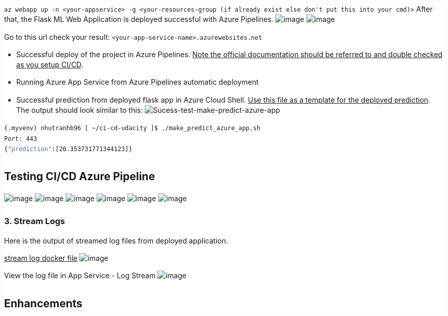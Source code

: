 ```az webapp up -n <your-appservice> -g <your-resources-group (if already exist else don't put this into your cmd)>```
After that, the Flask ML Web Application is deployed successful with Azure Pipelines.
![image](https://user-images.githubusercontent.com/59783952/235419800-dbd557aa-baeb-47fa-bc41-996f1503bf52.png)
![image](https://user-images.githubusercontent.com/59783952/235419745-3a82d4ff-6af5-42b4-ba9c-9e0f102d326e.png)

Go to this url check your result: ```<your-app-service-name>.azurewebsites.net```

* Successful deploy of the project in Azure Pipelines.  [Note the official documentation should be referred to and double checked as you setup CI/CD](https://docs.microsoft.com/en-us/azure/devops/pipelines/ecosystems/python-webapp?view=azure-devops).

* Running Azure App Service from Azure Pipelines automatic deployment

* Successful prediction from deployed flask app in Azure Cloud Shell.  [Use this file as a template for the deployed prediction](https://github.com/udacity/nd082-Azure-Cloud-DevOps-Starter-Code/blob/master/C2-AgileDevelopmentwithAzure/project/starter_files/flask-sklearn/make_predict_azure_app.sh).
The output should look similar to this:
![Sucess-test-make-predict-azure-app ](https://user-images.githubusercontent.com/59783952/235419968-c376faaa-6b2b-44c7-b81a-e753dcb657c8.png)

```bash
(.myvenv) nhutranhb96 [ ~/ci-cd-udacity ]$ ./make_predict_azure_app.sh 
Port: 443
{"prediction":[20.353731771344123]}
```
## Testing CI/CD Azure Pipeline
![image](https://user-images.githubusercontent.com/59783952/235420185-e65bd35b-36e9-4ec5-9638-98db32c77cf9.png)
![image](https://user-images.githubusercontent.com/59783952/235420214-9ec9002f-23e5-4ced-9062-a19679120736.png)
![image](https://user-images.githubusercontent.com/59783952/235420245-f0972741-978d-43f6-b370-03ec1752993c.png)
![image](https://user-images.githubusercontent.com/59783952/235420286-ce9ea879-31a4-4d15-ae79-f8f0e9e8c6da.png)
![image](https://user-images.githubusercontent.com/59783952/235420628-1be4f49f-ba91-42cc-b86a-1adc764d30af.png)
![image](https://user-images.githubusercontent.com/59783952/235420646-e2441ff3-ad1a-480c-b963-8966b70a5212.png)

### 3. Stream Logs

Here is the output of streamed log files from deployed application.

[stream log docker file](https://flaskmludacity.scm.azurewebsites.net/api/logs/docker)
![image](https://user-images.githubusercontent.com/59783952/235611710-ecc8a728-7cf8-45d4-aa6e-b6600bd56908.png)

View the log file in App Service - Log Stream
![image](https://user-images.githubusercontent.com/59783952/235611977-d4400714-c440-4993-a73d-7266fce3830c.png)

## Enhancements
